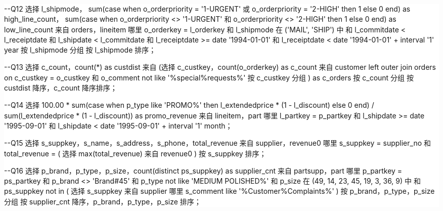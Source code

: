 --Q12
选择
  l_shipmode，
  sum(case when o_orderpriority = '1-URGENT' 或 o_orderpriority = '2-HIGH' then 1 else 0 end) as high_line_count，
  sum(case when o_orderpriority <> '1-URGENT' 和 o_orderpriority <> '2-HIGH' then 1 else 0 end) as low_line_count
来自 orders，lineitem
哪里
  o_orderkey = l_orderkey
  和 l_shipmode 在 ('MAIL', 'SHIP') 中
  和 l_commitdate < l_receiptdate
  和 l_shipdate < l_commitdate
  和 l_receiptdate >= date '1994-01-01'
  和 l_receiptdate < date '1994-01-01' + interval '1' year
按 l_shipmode 分组
按 l_shipmode 排序；

--Q13
选择 c_count，count(*) as custdist
来自 (选择 c_custkey，count(o_orderkey) as c_count
    来自 customer left outer join orders on c_custkey = o_custkey 和 o_comment not like '%special%requests%'
    按 c_custkey 分组
) as c_orders
按 c_count 分组
按 custdist 降序，c_count 降序排序；

--Q14
选择
  100.00 * sum(case when p_type like 'PROMO%' then l_extendedprice * (1 - l_discount) else 0 end) / sum(l_extendedprice * (1 - l_discount)) as promo_revenue
来自 lineitem，part
哪里
  l_partkey = p_partkey
  和 l_shipdate >= date '1995-09-01'
  和 l_shipdate < date '1995-09-01' + interval '1' month；

--Q15
选择 s_suppkey，s_name，s_address，s_phone，total_revenue
来自 supplier，revenue0
哪里
  s_suppkey = supplier_no
  和 total_revenue = (
    选择 max(total_revenue) 来自 revenue0
  )
按 s_suppkey 排序；

--Q16
选择 p_brand，p_type，p_size，count(distinct ps_suppkey) as supplier_cnt
来自 partsupp，part
哪里
  p_partkey = ps_partkey
  和 p_brand <> 'Brand#45'
  和 p_type not like 'MEDIUM POLISHED%'
  和 p_size 在 (49, 14, 23, 45, 19, 3, 36, 9) 中
  和 ps_suppkey not in (
    选择 s_suppkey 来自 supplier 哪里 s_comment like '%Customer%Complaints%'
  )
按 p_brand，p_type，p_size 分组
按 supplier_cnt 降序，p_brand，p_type，p_size 排序；
